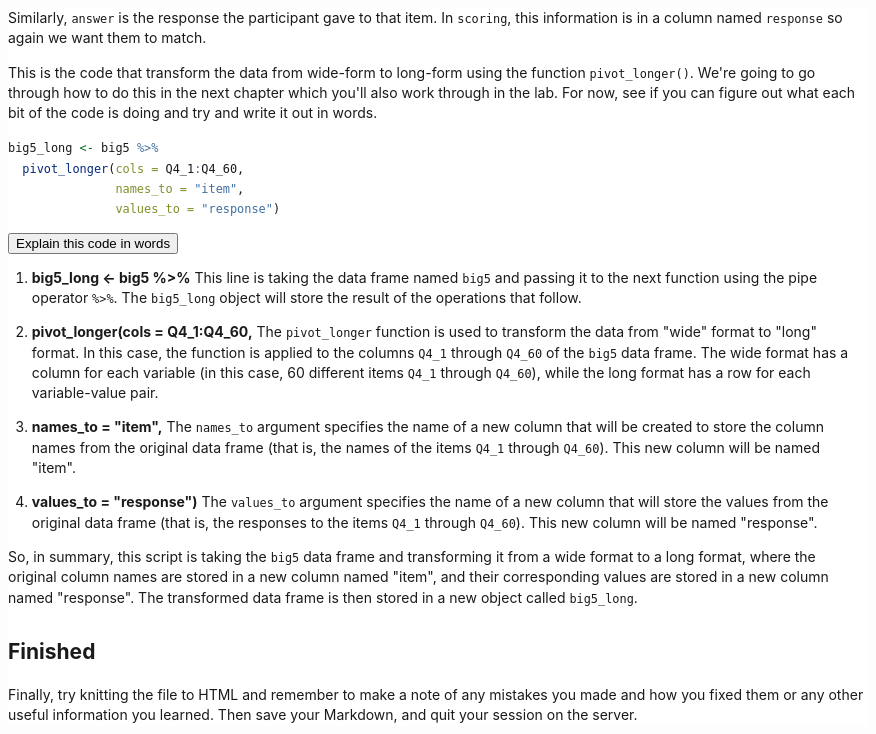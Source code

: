 Similarly, `answer` is the response the participant gave to that item. In `scoring`, this information is in a column named `response` so again we want them to match. 


</div>


This is the code that transform the data from wide-form to long-form using the function `pivot_longer()`. We're going to go through how to do this in the next chapter which you'll also work through in the lab. For now, see if you can figure out what each bit of the code is doing and try and write it out in words.


```r
big5_long <- big5 %>%
  pivot_longer(cols = Q4_1:Q4_60, 
               names_to = "item", 
               values_to = "response") 
```


<div class='webex-solution'><button>Explain this code in words</button>


1. **big5_long <- big5 %>%**
This line is taking the data frame named `big5` and passing it to the next function using the pipe operator `%>%`. The `big5_long` object will store the result of the operations that follow.

2. **pivot_longer(cols = Q4_1:Q4_60,**
The `pivot_longer` function is used to transform the data from "wide" format to "long" format. In this case, the function is applied to the columns `Q4_1` through `Q4_60` of the `big5` data frame. The wide format has a column for each variable (in this case, 60 different items `Q4_1` through `Q4_60`), while the long format has a row for each variable-value pair.

3. **names_to = "item",**
The `names_to` argument specifies the name of a new column that will be created to store the column names from the original data frame (that is, the names of the items `Q4_1` through `Q4_60`). This new column will be named "item".

4. **values_to = "response")**
The `values_to` argument specifies the name of a new column that will store the values from the original data frame (that is, the responses to the items `Q4_1` through `Q4_60`). This new column will be named "response".

So, in summary, this script is taking the `big5` data frame and transforming it from a wide format to a long format, where the original column names are stored in a new column named "item", and their corresponding values are stored in a new column named "response". The transformed data frame is then stored in a new object called `big5_long`.

</div>


## Finished

Finally, try knitting the file to HTML and remember to  make a note of any mistakes you made and how you fixed them or any other useful information you learned. Then save your Markdown, and quit your session on the server. 
